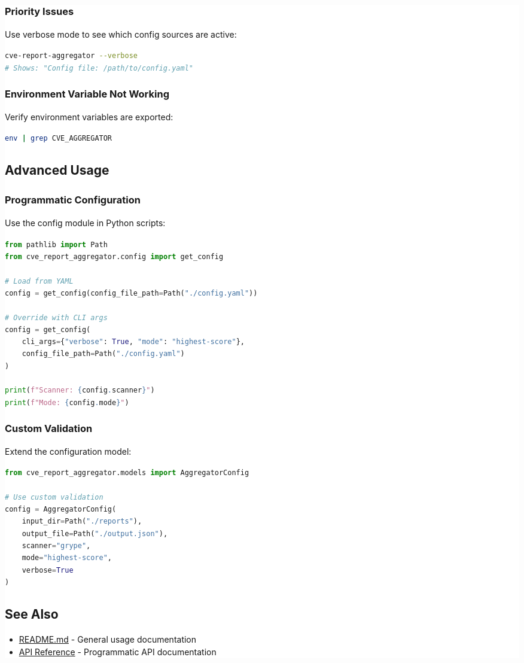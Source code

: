 ### Priority Issues

Use verbose mode to see which config sources are active:

```bash
cve-report-aggregator --verbose
# Shows: "Config file: /path/to/config.yaml"
```

### Environment Variable Not Working

Verify environment variables are exported:

```bash
env | grep CVE_AGGREGATOR
```

## Advanced Usage

### Programmatic Configuration

Use the config module in Python scripts:

```python
from pathlib import Path
from cve_report_aggregator.config import get_config

# Load from YAML
config = get_config(config_file_path=Path("./config.yaml"))

# Override with CLI args
config = get_config(
    cli_args={"verbose": True, "mode": "highest-score"},
    config_file_path=Path("./config.yaml")
)

print(f"Scanner: {config.scanner}")
print(f"Mode: {config.mode}")
```

### Custom Validation

Extend the configuration model:

```python
from cve_report_aggregator.models import AggregatorConfig

# Use custom validation
config = AggregatorConfig(
    input_dir=Path("./reports"),
    output_file=Path("./output.json"),
    scanner="grype",
    mode="highest-score",
    verbose=True
)
```

## See Also

- [README.md](https://github.com/mkm29/cve-report-aggregator/blob/main/README.md) - General usage documentation
- [API Reference](../reference/api.md) - Programmatic API documentation
